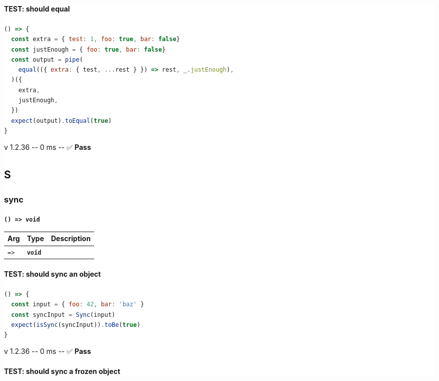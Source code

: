 



#### TEST: should equal

```javascript
() => {
  const extra = { test: 1, foo: true, bar: false}
  const justEnough = { foo: true, bar: false}
  const output = pipe(
    equal(({ extra: { test, ...rest } }) => rest, _.justEnough),
  )({
    extra,
    justEnough,
  })
  expect(output).toEqual(true)
}
```

v 1.2.36 -- 0 ms --
✅ **Pass**





## S

  ### sync


**`() => void`**



| Arg | Type | Description |
| --- | ---- | ----------- |
| _`=>`_ | **`void`** |   |


#### TEST: should sync an object

```javascript
() => {
  const input = { foo: 42, bar: 'baz' }
  const syncInput = Sync(input)
  expect(isSync(syncInput)).toBe(true)
}
```

v 1.2.36 -- 0 ms --
✅ **Pass**





#### TEST: should sync a frozen object
